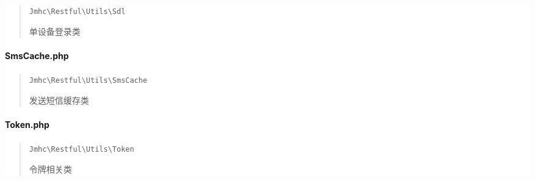 > `Jmhc\Restful\Utils\Sdl`
>
> 单设备登录类

#### SmsCache.php

> `Jmhc\Restful\Utils\SmsCache`
>
> 发送短信缓存类

#### Token.php

> `Jmhc\Restful\Utils\Token`
>
> 令牌相关类
